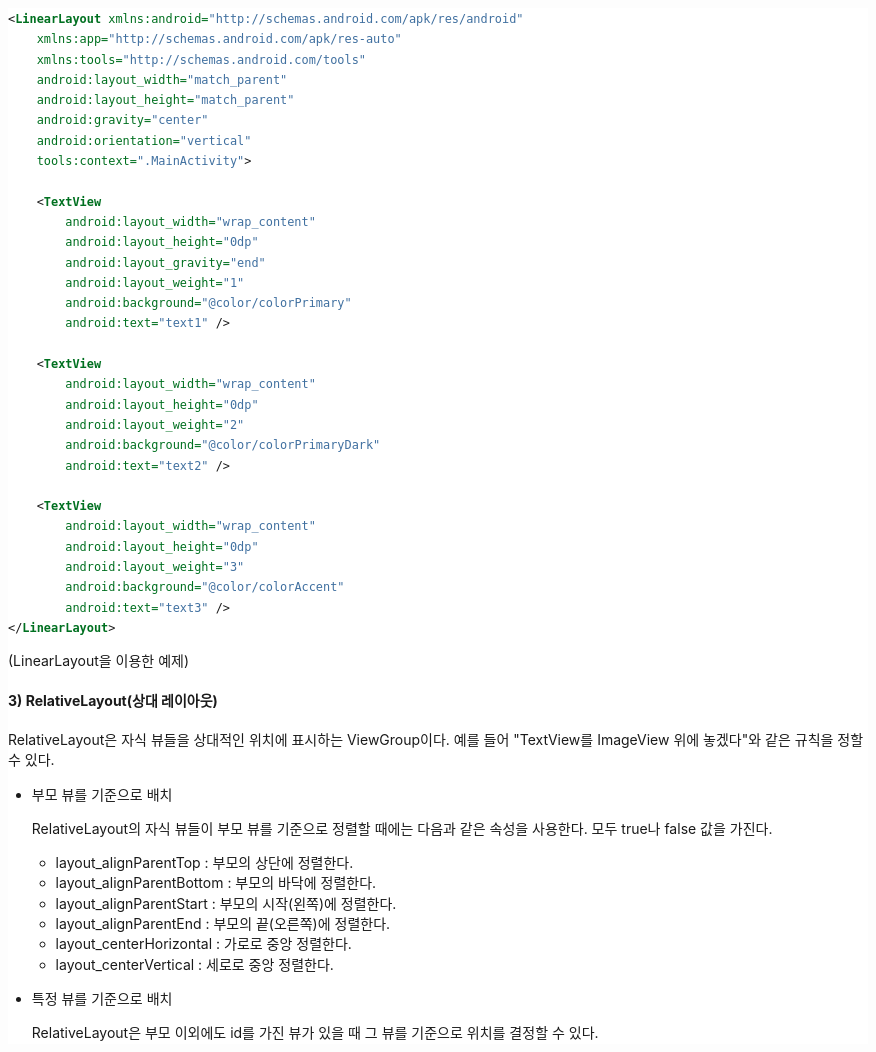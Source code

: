   ~~~xml
  <LinearLayout xmlns:android="http://schemas.android.com/apk/res/android"
      xmlns:app="http://schemas.android.com/apk/res-auto"
      xmlns:tools="http://schemas.android.com/tools"
      android:layout_width="match_parent"
      android:layout_height="match_parent"
      android:gravity="center"
      android:orientation="vertical"
      tools:context=".MainActivity">
  
      <TextView
          android:layout_width="wrap_content"
          android:layout_height="0dp"
          android:layout_gravity="end"
          android:layout_weight="1"
          android:background="@color/colorPrimary"
          android:text="text1" />
  
      <TextView
          android:layout_width="wrap_content"
          android:layout_height="0dp"
          android:layout_weight="2"
          android:background="@color/colorPrimaryDark"
          android:text="text2" />
  
      <TextView
          android:layout_width="wrap_content"
          android:layout_height="0dp"
          android:layout_weight="3"
          android:background="@color/colorAccent"
          android:text="text3" />
  </LinearLayout>
  ~~~

(LinearLayout을 이용한 예제)

#### 3) RelativeLayout(상대 레이아웃)

RelativeLayout은 자식 뷰들을 상대적인 위치에 표시하는 ViewGroup이다. 예를 들어 "TextView를 ImageView 위에 놓겠다"와 같은 규칙을 정할 수 있다.

- 부모 뷰를 기준으로 배치

  RelativeLayout의 자식 뷰들이 부모 뷰를 기준으로 정렬할 때에는 다음과 같은 속성을 사용한다. 모두 true나 false 값을 가진다.

  - layout_alignParentTop : 부모의 상단에 정렬한다.
  - layout_alignParentBottom : 부모의 바닥에 정렬한다.
  - layout_alignParentStart : 부모의 시작(왼쪽)에 정렬한다.
  - layout_alignParentEnd : 부모의 끝(오른쪽)에 정렬한다.
  - layout_centerHorizontal : 가로로 중앙 정렬한다.
  - layout_centerVertical : 세로로 중앙 정렬한다.

- 특정 뷰를 기준으로 배치

  RelativeLayout은 부모 이외에도 id를 가진 뷰가 있을 때 그 뷰를 기준으로 위치를 결정할 수 있다. 
